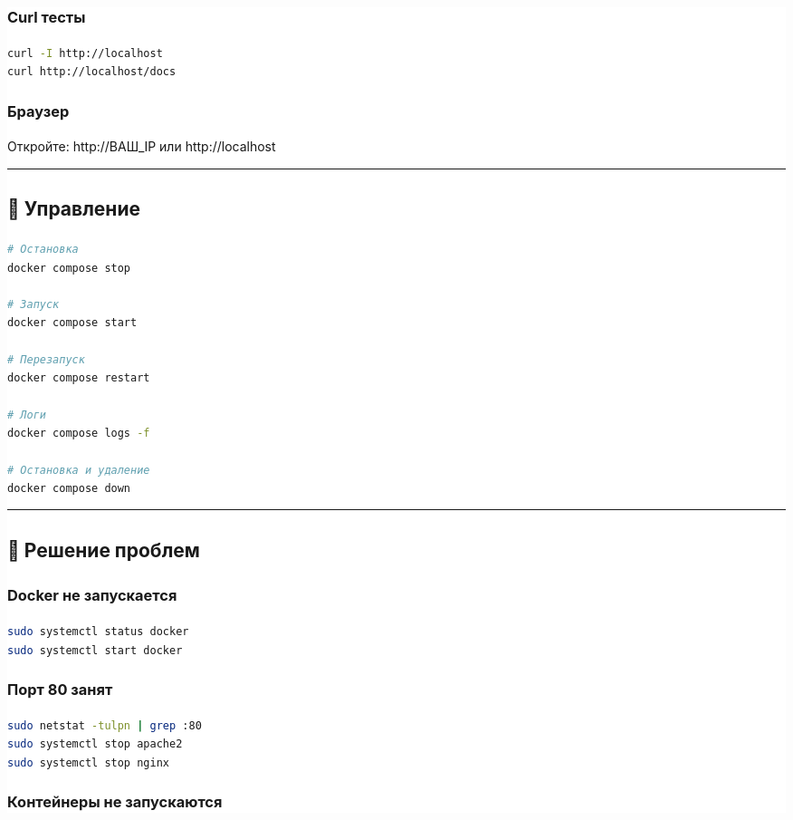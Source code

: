 ### Curl тесты

```bash
curl -I http://localhost
curl http://localhost/docs
```

### Браузер

Откройте: http://ВАШ_IP или http://localhost

---

## 🔄 Управление

```bash
# Остановка
docker compose stop

# Запуск
docker compose start

# Перезапуск
docker compose restart

# Логи
docker compose logs -f

# Остановка и удаление
docker compose down
```

---

## 🐛 Решение проблем

### Docker не запускается

```bash
sudo systemctl status docker
sudo systemctl start docker
```

### Порт 80 занят

```bash
sudo netstat -tulpn | grep :80
sudo systemctl stop apache2
sudo systemctl stop nginx
```

### Контейнеры не запускаются
